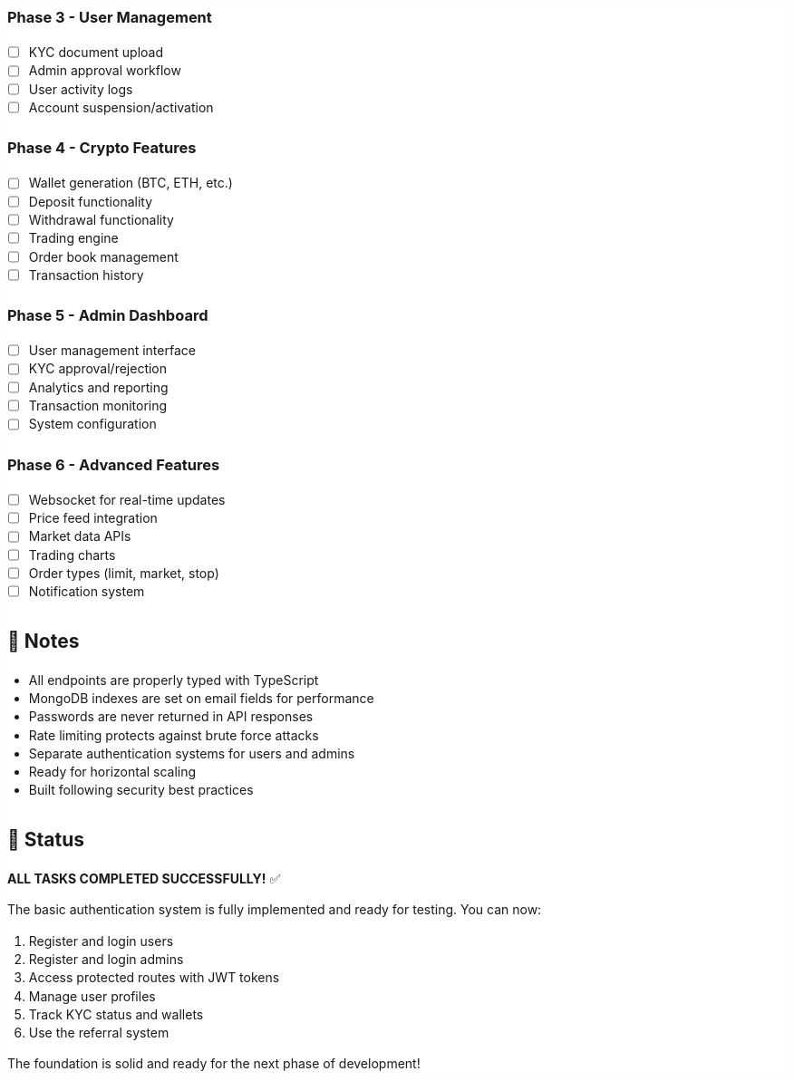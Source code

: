 ### Phase 3 - User Management
- [ ] KYC document upload
- [ ] Admin approval workflow
- [ ] User activity logs
- [ ] Account suspension/activation

### Phase 4 - Crypto Features
- [ ] Wallet generation (BTC, ETH, etc.)
- [ ] Deposit functionality
- [ ] Withdrawal functionality
- [ ] Trading engine
- [ ] Order book management
- [ ] Transaction history

### Phase 5 - Admin Dashboard
- [ ] User management interface
- [ ] KYC approval/rejection
- [ ] Analytics and reporting
- [ ] Transaction monitoring
- [ ] System configuration

### Phase 6 - Advanced Features
- [ ] Websocket for real-time updates
- [ ] Price feed integration
- [ ] Market data APIs
- [ ] Trading charts
- [ ] Order types (limit, market, stop)
- [ ] Notification system

## 📝 Notes

- All endpoints are properly typed with TypeScript
- MongoDB indexes are set on email fields for performance
- Passwords are never returned in API responses
- Rate limiting protects against brute force attacks
- Separate authentication systems for users and admins
- Ready for horizontal scaling
- Built following security best practices

## 🎉 Status

**ALL TASKS COMPLETED SUCCESSFULLY!** ✅

The basic authentication system is fully implemented and ready for testing. You can now:
1. Register and login users
2. Register and login admins
3. Access protected routes with JWT tokens
4. Manage user profiles
5. Track KYC status and wallets
6. Use the referral system

The foundation is solid and ready for the next phase of development!


